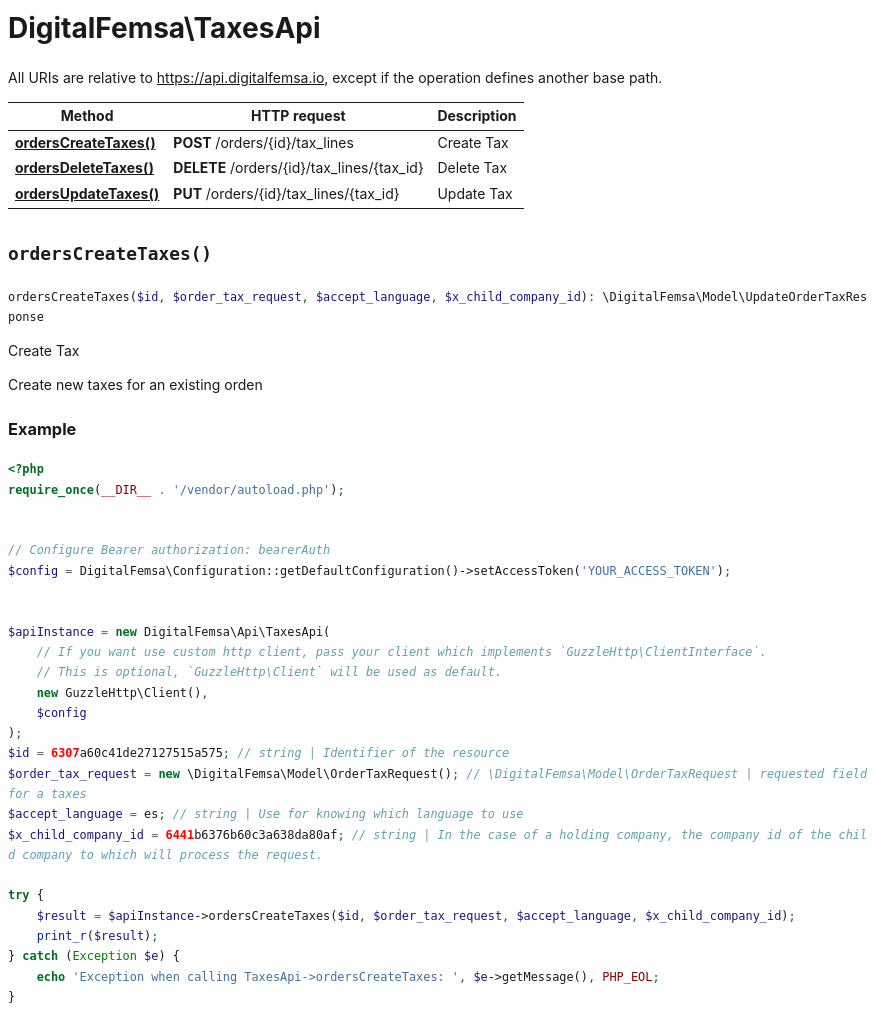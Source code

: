 # DigitalFemsa\TaxesApi

All URIs are relative to https://api.digitalfemsa.io, except if the operation defines another base path.

| Method | HTTP request | Description |
| ------------- | ------------- | ------------- |
| [**ordersCreateTaxes()**](TaxesApi.md#ordersCreateTaxes) | **POST** /orders/{id}/tax_lines | Create Tax |
| [**ordersDeleteTaxes()**](TaxesApi.md#ordersDeleteTaxes) | **DELETE** /orders/{id}/tax_lines/{tax_id} | Delete Tax |
| [**ordersUpdateTaxes()**](TaxesApi.md#ordersUpdateTaxes) | **PUT** /orders/{id}/tax_lines/{tax_id} | Update Tax |


## `ordersCreateTaxes()`

```php
ordersCreateTaxes($id, $order_tax_request, $accept_language, $x_child_company_id): \DigitalFemsa\Model\UpdateOrderTaxResponse
```

Create Tax

Create new taxes for an existing orden

### Example

```php
<?php
require_once(__DIR__ . '/vendor/autoload.php');


// Configure Bearer authorization: bearerAuth
$config = DigitalFemsa\Configuration::getDefaultConfiguration()->setAccessToken('YOUR_ACCESS_TOKEN');


$apiInstance = new DigitalFemsa\Api\TaxesApi(
    // If you want use custom http client, pass your client which implements `GuzzleHttp\ClientInterface`.
    // This is optional, `GuzzleHttp\Client` will be used as default.
    new GuzzleHttp\Client(),
    $config
);
$id = 6307a60c41de27127515a575; // string | Identifier of the resource
$order_tax_request = new \DigitalFemsa\Model\OrderTaxRequest(); // \DigitalFemsa\Model\OrderTaxRequest | requested field for a taxes
$accept_language = es; // string | Use for knowing which language to use
$x_child_company_id = 6441b6376b60c3a638da80af; // string | In the case of a holding company, the company id of the child company to which will process the request.

try {
    $result = $apiInstance->ordersCreateTaxes($id, $order_tax_request, $accept_language, $x_child_company_id);
    print_r($result);
} catch (Exception $e) {
    echo 'Exception when calling TaxesApi->ordersCreateTaxes: ', $e->getMessage(), PHP_EOL;
}
```
